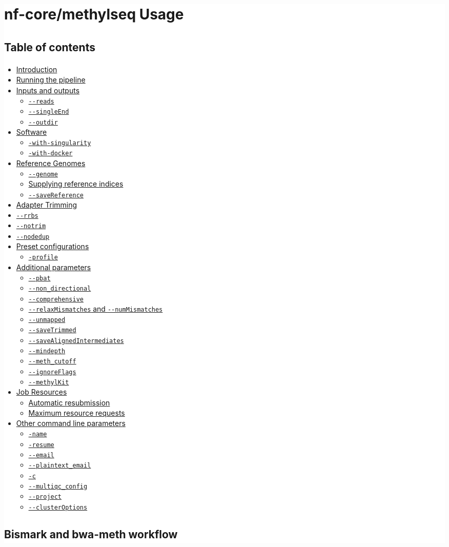 # nf-core/methylseq Usage

## Table of contents

* [Introduction](#bismark-and-bwa-meth-workflow)
* [Running the pipeline](#running-the-pipeline)
* [Inputs and outputs](#inputs-and-outputs)
    * [`--reads`](#--reads)
    * [`--singleEnd`](#--singleend)
    * [`--outdir`](#--outdir)
* [Software](#software)
    * [`-with-singularity`](#-with-singularity)
    * [`-with-docker`](#-with-docker)
* [Reference Genomes](#reference-genomes)
    * [`--genome`](#--genome)
    * [Supplying reference indices](#supplying-reference-indices)
    * [`--saveReference`](#--savereference)
* [Adapter Trimming](#adapter-trimming)
* [`--rrbs`](#--rrbs)
* [`--notrim`](#--notrim)
* [`--nodedup`](#--nodedup)
* [Preset configurations](#preset-configurations)
    * [`-profile`](#-profile)
* [Additional parameters](#additional-parameters)
    * [`--pbat`](#--pbat)
    * [`--non_directional`](#--non_directional)
    * [`--comprehensive`](#--comprehensive)
    * [`--relaxMismatches` and `--numMismatches`](##--relaxmismatches-and---nummismatches)
    * [`--unmapped`](#--unmapped)
    * [`--saveTrimmed`](#--savetrimmed)
    * [`--saveAlignedIntermediates`](#--savealignedintermediates)
    * [`--mindepth`](#--mindepth)
    * [`--meth_cutoff`](#--meth_cutoff)
    * [`--ignoreFlags`](#--ignoreflags)
    * [`--methylKit`](#--methylKit)
* [Job Resources](#job-resources)
    * [Automatic resubmission](#automatic-resubmission)
    * [Maximum resource requests](#maximum-resource-requests)
* [Other command line parameters](#other-command-line-parameters)
    * [`-name`](#-name-single-dash)
    * [`-resume`](#-resume-single-dash)
    * [`--email`](#--email)
    * [`--plaintext_email`](#--plaintext_email)
    * [`-c`](#-c-single-dash)
    * [`--multiqc_config`](#--multiqc_config)
    * [`--project`](#--project)
    * [`--clusterOptions`](#--clusteroptions)


## Bismark and bwa-meth workflow
